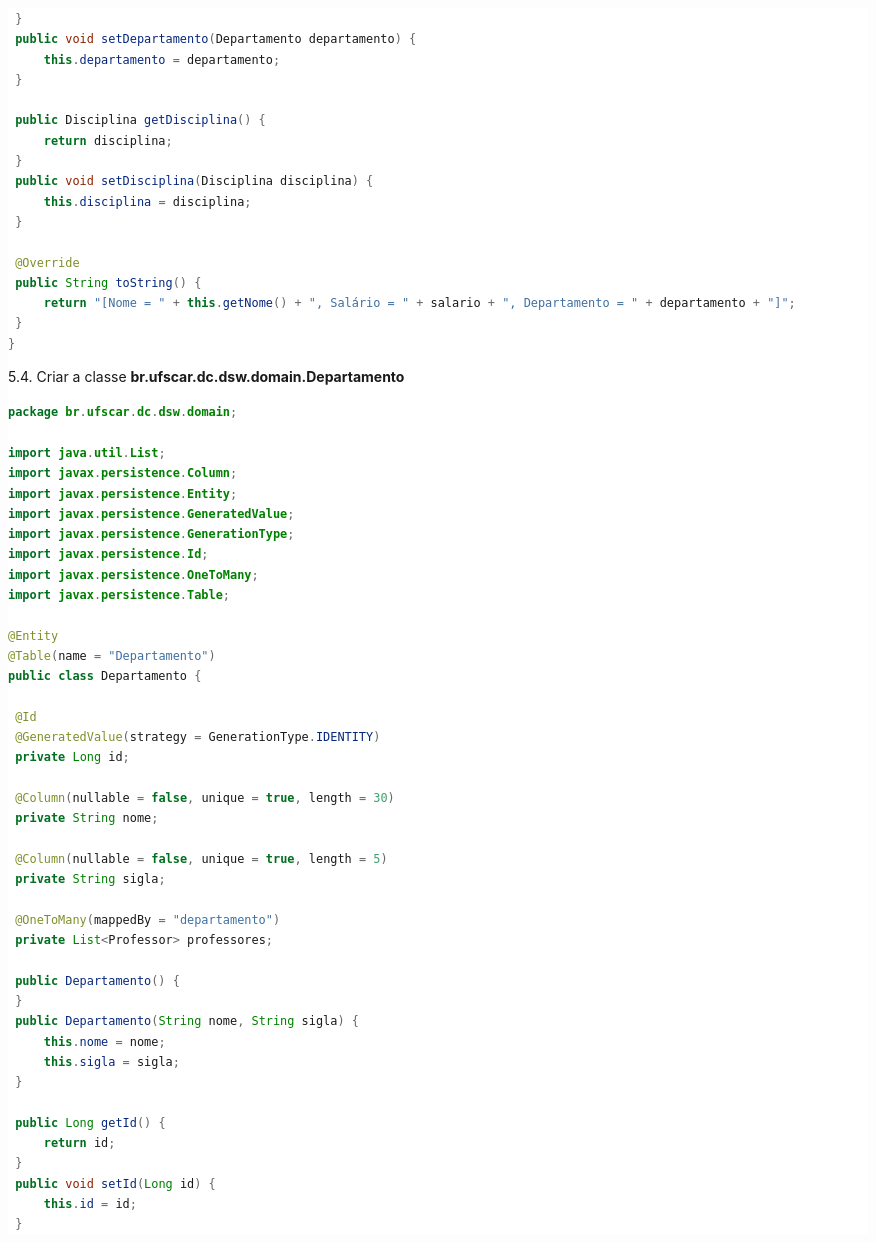   ```java
   	}
   	public void setDepartamento(Departamento departamento) {
   		this.departamento = departamento;
   	}
   
   	public Disciplina getDisciplina() {
   		return disciplina;
   	}
   	public void setDisciplina(Disciplina disciplina) {
   		this.disciplina = disciplina;
   	}
   	
   	@Override
   	public String toString() {
   		return "[Nome = " + this.getNome() + ", Salário = " + salario + ", Departamento = " + departamento + "]";
   	}
   }
   ```
   5.4. Criar a classe **br.ufscar.dc.dsw.domain.Departamento**

   ```java
   package br.ufscar.dc.dsw.domain;
   
   import java.util.List;
   import javax.persistence.Column;
   import javax.persistence.Entity;
   import javax.persistence.GeneratedValue;
   import javax.persistence.GenerationType;
   import javax.persistence.Id;
   import javax.persistence.OneToMany;
   import javax.persistence.Table;
   
   @Entity
   @Table(name = "Departamento")
   public class Departamento {
   
   	@Id
   	@GeneratedValue(strategy = GenerationType.IDENTITY)
   	private Long id;
   
   	@Column(nullable = false, unique = true, length = 30)
   	private String nome;
   
   	@Column(nullable = false, unique = true, length = 5)
   	private String sigla;
   
   	@OneToMany(mappedBy = "departamento")
   	private List<Professor> professores;
   	
   	public Departamento() {	
   	}
   	public Departamento(String nome, String sigla) {
   		this.nome = nome;
   		this.sigla = sigla;
   	}
   
   	public Long getId() {
   		return id;
   	}
   	public void setId(Long id) {
   		this.id = id;
   	}
   
   ```